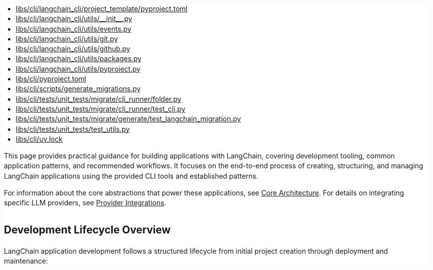* [libs/cli/langchain\_cli/project\_template/pyproject.toml](https://github.com/langchain-ai/langchain/blob/54ea6205/libs/cli/langchain_cli/project_template/pyproject.toml)
* [libs/cli/langchain\_cli/utils/\_\_init\_\_.py](https://github.com/langchain-ai/langchain/blob/54ea6205/libs/cli/langchain_cli/utils/__init__.py)
* [libs/cli/langchain\_cli/utils/events.py](https://github.com/langchain-ai/langchain/blob/54ea6205/libs/cli/langchain_cli/utils/events.py)
* [libs/cli/langchain\_cli/utils/git.py](https://github.com/langchain-ai/langchain/blob/54ea6205/libs/cli/langchain_cli/utils/git.py)
* [libs/cli/langchain\_cli/utils/github.py](https://github.com/langchain-ai/langchain/blob/54ea6205/libs/cli/langchain_cli/utils/github.py)
* [libs/cli/langchain\_cli/utils/packages.py](https://github.com/langchain-ai/langchain/blob/54ea6205/libs/cli/langchain_cli/utils/packages.py)
* [libs/cli/langchain\_cli/utils/pyproject.py](https://github.com/langchain-ai/langchain/blob/54ea6205/libs/cli/langchain_cli/utils/pyproject.py)
* [libs/cli/pyproject.toml](https://github.com/langchain-ai/langchain/blob/54ea6205/libs/cli/pyproject.toml)
* [libs/cli/scripts/generate\_migrations.py](https://github.com/langchain-ai/langchain/blob/54ea6205/libs/cli/scripts/generate_migrations.py)
* [libs/cli/tests/unit\_tests/migrate/cli\_runner/folder.py](https://github.com/langchain-ai/langchain/blob/54ea6205/libs/cli/tests/unit_tests/migrate/cli_runner/folder.py)
* [libs/cli/tests/unit\_tests/migrate/cli\_runner/test\_cli.py](https://github.com/langchain-ai/langchain/blob/54ea6205/libs/cli/tests/unit_tests/migrate/cli_runner/test_cli.py)
* [libs/cli/tests/unit\_tests/migrate/generate/test\_langchain\_migration.py](https://github.com/langchain-ai/langchain/blob/54ea6205/libs/cli/tests/unit_tests/migrate/generate/test_langchain_migration.py)
* [libs/cli/tests/unit\_tests/test\_utils.py](https://github.com/langchain-ai/langchain/blob/54ea6205/libs/cli/tests/unit_tests/test_utils.py)
* [libs/cli/uv.lock](https://github.com/langchain-ai/langchain/blob/54ea6205/libs/cli/uv.lock)

This page provides practical guidance for building applications with LangChain, covering development tooling, common application patterns, and recommended workflows. It focuses on the end-to-end process of creating, structuring, and managing LangChain applications using the provided CLI tools and established patterns.

For information about the core abstractions that power these applications, see [Core Architecture](/langchain-ai/langchain/2-core-architecture). For details on integrating specific LLM providers, see [Provider Integrations](/langchain-ai/langchain/3-provider-integrations).

## Development Lifecycle Overview

LangChain application development follows a structured lifecycle from initial project creation through deployment and maintenance:
